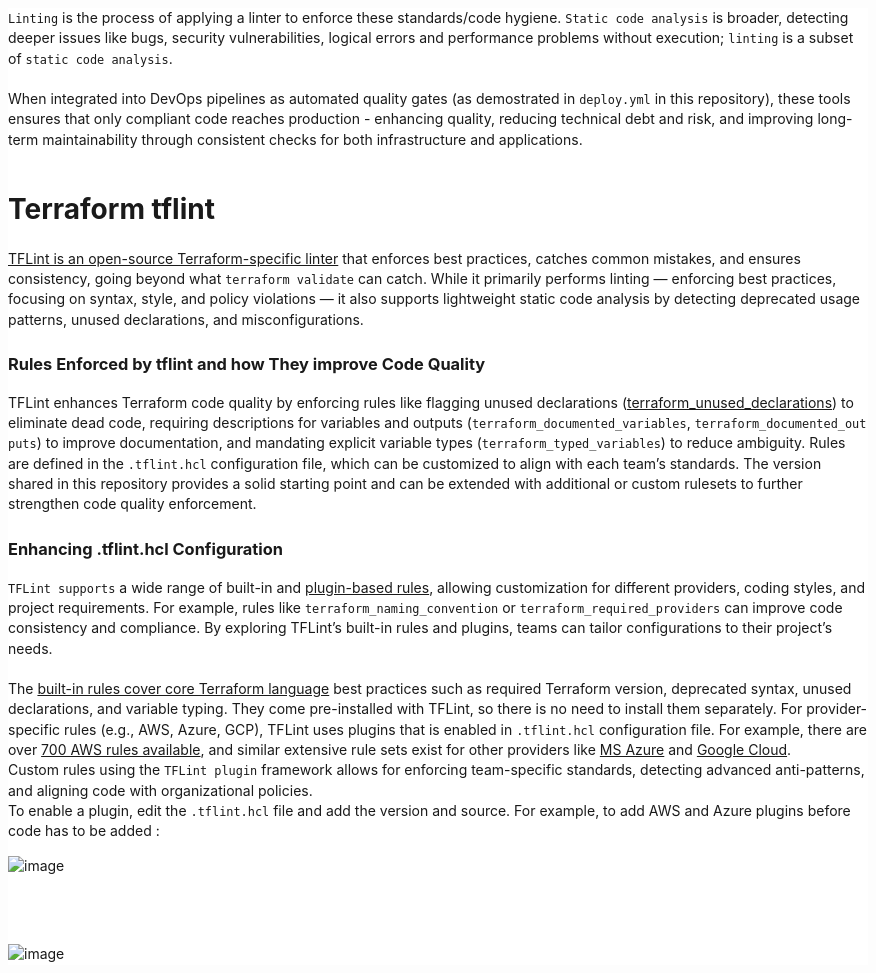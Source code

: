 `Linting` is the process of applying a linter to enforce these standards/code hygiene. `Static code analysis` is broader, detecting deeper issues like bugs, security vulnerabilities, logical errors and performance problems without execution; `linting` is a subset of `static code analysis`.<br/><br/> When integrated into DevOps pipelines as automated quality gates (as demostrated in `deploy.yml` in this repository), these tools ensures that only compliant code reaches production - enhancing quality, reducing technical debt and risk, and improving long-term maintainability through consistent checks for both infrastructure and applications.
# Terraform tflint
[TFLint is an open-source Terraform-specific linter](https://github.com/terraform-linters/tflint) that enforces best practices, catches common mistakes, and ensures consistency, going beyond what `terraform validate` can catch. While it primarily performs linting — enforcing best practices, focusing on syntax, style, and policy violations — it also supports lightweight static code analysis by detecting deprecated usage patterns, unused declarations, and misconfigurations. <br/>
### Rules Enforced by tflint and how They improve Code Quality
TFLint enhances Terraform code quality by enforcing rules like flagging unused declarations ([terraform_unused_declarations](https://github.com/terraform-linters/tflint-ruleset-terraform/blob/main/docs/rules/terraform_unused_declarations.md)) to eliminate dead code, requiring descriptions for variables and outputs (`terraform_documented_variables`, `terraform_documented_outputs`) to improve documentation, and mandating explicit variable types (`terraform_typed_variables`) to reduce ambiguity. Rules are defined in the `.tflint.hcl` configuration file, which can be customized to align with each team’s standards. The version shared in this repository provides a solid starting point and can be extended with additional or custom rulesets to further strengthen code quality enforcement.
### Enhancing .tflint.hcl Configuration
`TFLint supports` a wide range of built-in and [plugin-based rules](https://github.com/terraform-linters/tflint/blob/master/docs/user-guide/plugins.md), allowing customization for different providers, coding styles, and project requirements. For example, rules like `terraform_naming_convention` or `terraform_required_providers` can improve code consistency and compliance. By exploring TFLint’s built-in rules and plugins, teams can tailor configurations to their project’s needs. <br/><br/>
The [built-in rules cover core Terraform language](https://github.com/terraform-linters/tflint-ruleset-terraform) best practices such as required Terraform version, deprecated syntax, unused declarations, and variable typing. They come pre-installed with TFLint, so there is no need to install them separately. For provider-specific rules (e.g., AWS, Azure, GCP), TFLint uses plugins that is enabled in `.tflint.hcl` configuration file. For example, there are over [700 AWS rules available](https://github.com/terraform-linters/tflint-ruleset-aws), and similar extensive rule sets exist for other providers like [MS Azure](https://github.com/terraform-linters/tflint-ruleset-azurerm) and [Google Cloud](https://github.com/terraform-linters/tflint-ruleset-google/blob/master/README.md). <br/>
Custom rules using the `TFLint plugin` framework allows for enforcing team-specific standards, detecting advanced anti-patterns, and aligning code with organizational policies. <br/>
To enable a plugin, edit the `.tflint.hcl` file and add the version and source. For example, to add AWS and Azure plugins before code has to be added : <br/>

<img width="947" height="198" alt="image" src="https://github.com/user-attachments/assets/588fd550-7163-47d8-9813-c6865a82055e" />

 <br/><br/>

<img width="1023" height="173" alt="image" src="https://github.com/user-attachments/assets/1fcfda38-4ef8-4f6b-9de5-5d62c93ff5ea" /> <br/>

